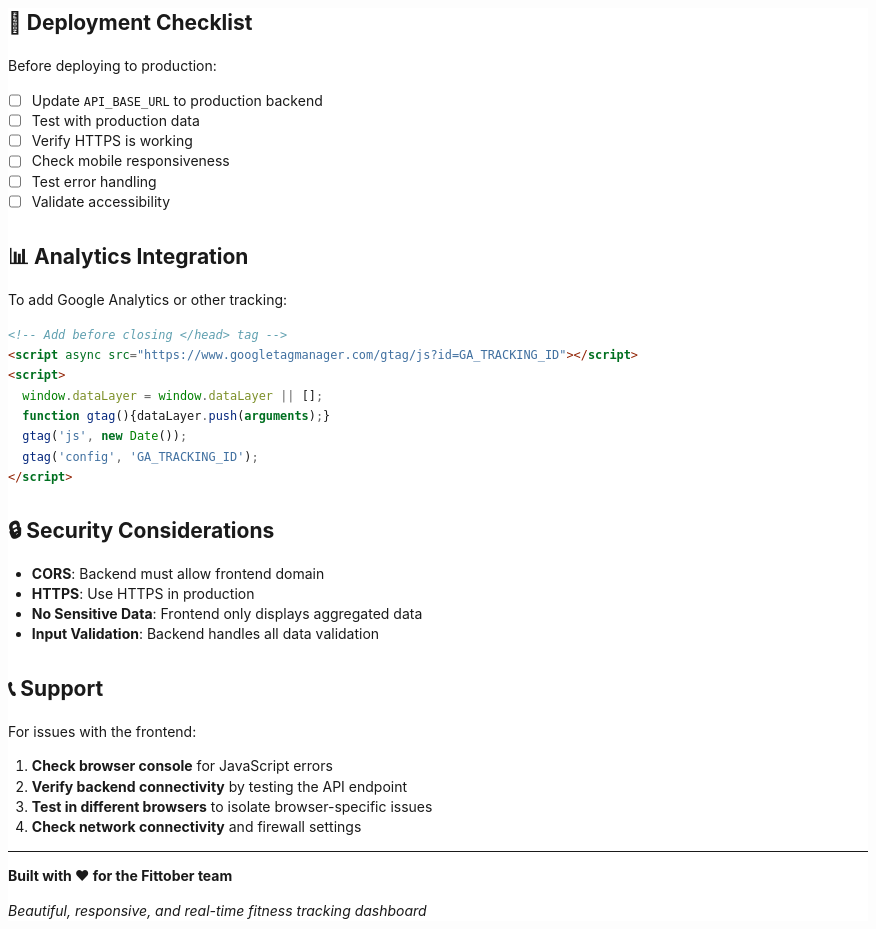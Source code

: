 ## 🚀 Deployment Checklist

Before deploying to production:

- [ ] Update `API_BASE_URL` to production backend
- [ ] Test with production data
- [ ] Verify HTTPS is working
- [ ] Check mobile responsiveness
- [ ] Test error handling
- [ ] Validate accessibility

## 📊 Analytics Integration

To add Google Analytics or other tracking:

```html
<!-- Add before closing </head> tag -->
<script async src="https://www.googletagmanager.com/gtag/js?id=GA_TRACKING_ID"></script>
<script>
  window.dataLayer = window.dataLayer || [];
  function gtag(){dataLayer.push(arguments);}
  gtag('js', new Date());
  gtag('config', 'GA_TRACKING_ID');
</script>
```

## 🔒 Security Considerations

- **CORS**: Backend must allow frontend domain
- **HTTPS**: Use HTTPS in production
- **No Sensitive Data**: Frontend only displays aggregated data
- **Input Validation**: Backend handles all data validation

## 📞 Support

For issues with the frontend:

1. **Check browser console** for JavaScript errors
2. **Verify backend connectivity** by testing the API endpoint
3. **Test in different browsers** to isolate browser-specific issues
4. **Check network connectivity** and firewall settings

---

**Built with ❤️ for the Fittober team**

*Beautiful, responsive, and real-time fitness tracking dashboard*
